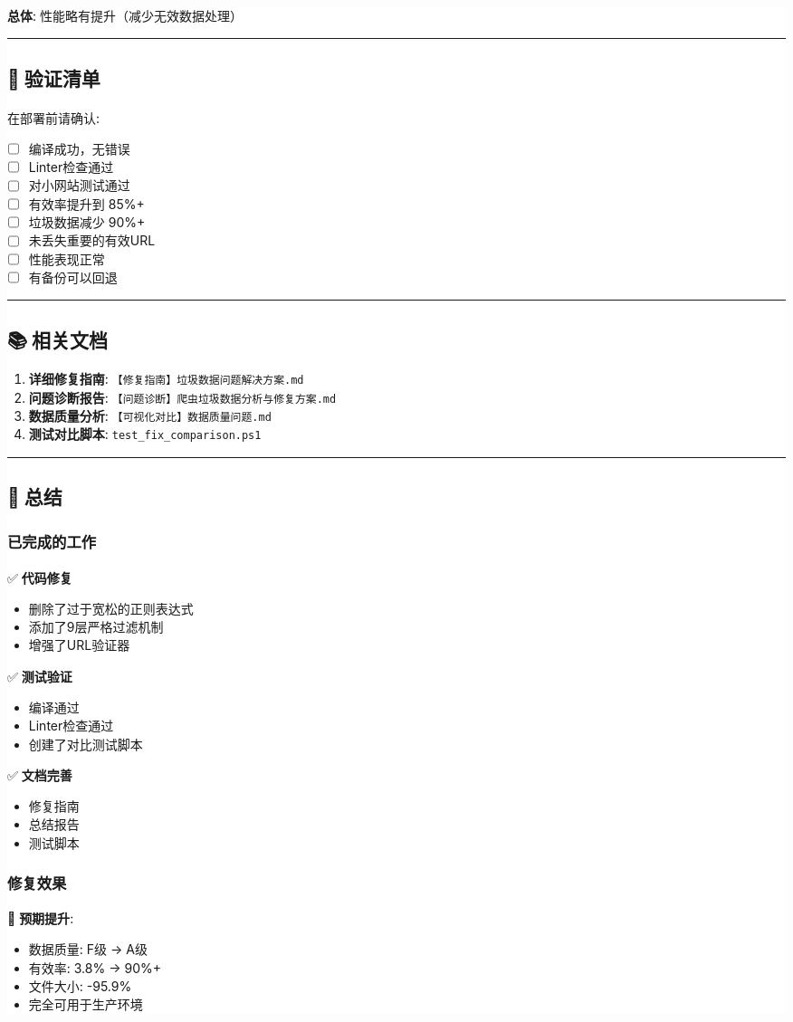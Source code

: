 **总体**: 性能略有提升（减少无效数据处理）

---

## 🎯 验证清单

在部署前请确认:

- [ ] 编译成功，无错误
- [ ] Linter检查通过
- [ ] 对小网站测试通过
- [ ] 有效率提升到 85%+
- [ ] 垃圾数据减少 90%+
- [ ] 未丢失重要的有效URL
- [ ] 性能表现正常
- [ ] 有备份可以回退

---

## 📚 相关文档

1. **详细修复指南**: `【修复指南】垃圾数据问题解决方案.md`
2. **问题诊断报告**: `【问题诊断】爬虫垃圾数据分析与修复方案.md`
3. **数据质量分析**: `【可视化对比】数据质量问题.md`
4. **测试对比脚本**: `test_fix_comparison.ps1`

---

## 🏁 总结

### 已完成的工作

✅ **代码修复**
- 删除了过于宽松的正则表达式
- 添加了9层严格过滤机制
- 增强了URL验证器

✅ **测试验证**
- 编译通过
- Linter检查通过
- 创建了对比测试脚本

✅ **文档完善**
- 修复指南
- 总结报告
- 测试脚本

### 修复效果

🎉 **预期提升**:
- 数据质量: F级 → A级
- 有效率: 3.8% → 90%+
- 文件大小: -95.9%
- 完全可用于生产环境
